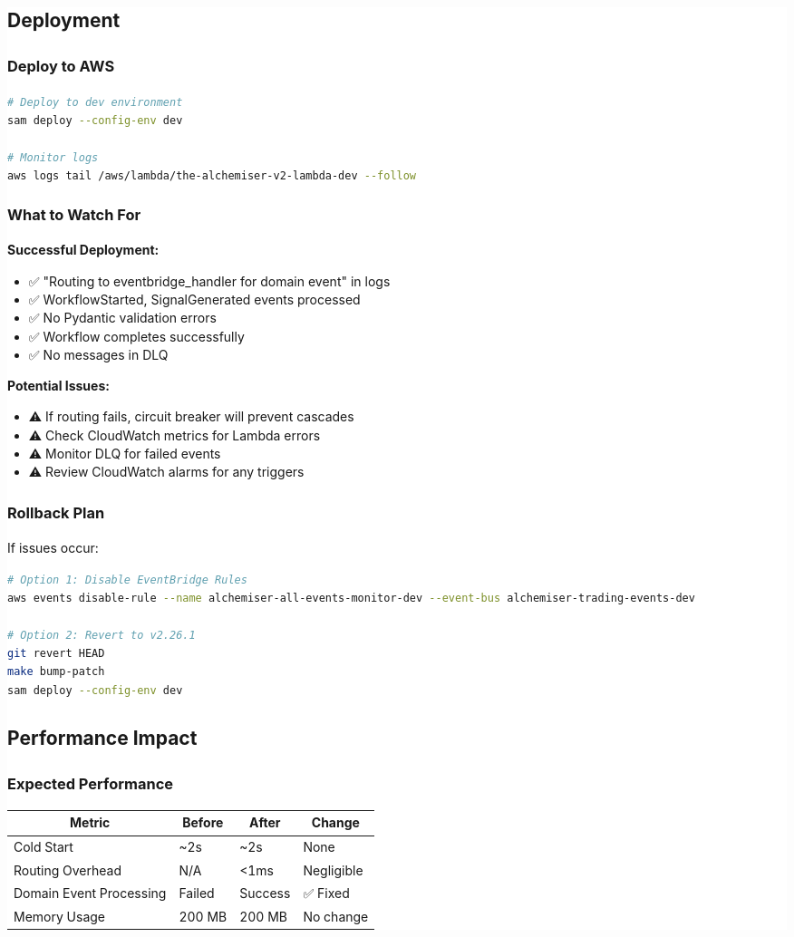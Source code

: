 ## Deployment

### Deploy to AWS

```bash
# Deploy to dev environment
sam deploy --config-env dev

# Monitor logs
aws logs tail /aws/lambda/the-alchemiser-v2-lambda-dev --follow
```

### What to Watch For

**Successful Deployment:**
- ✅ "Routing to eventbridge_handler for domain event" in logs
- ✅ WorkflowStarted, SignalGenerated events processed
- ✅ No Pydantic validation errors
- ✅ Workflow completes successfully
- ✅ No messages in DLQ

**Potential Issues:**
- ⚠️ If routing fails, circuit breaker will prevent cascades
- ⚠️ Check CloudWatch metrics for Lambda errors
- ⚠️ Monitor DLQ for failed events
- ⚠️ Review CloudWatch alarms for any triggers

### Rollback Plan

If issues occur:

```bash
# Option 1: Disable EventBridge Rules
aws events disable-rule --name alchemiser-all-events-monitor-dev --event-bus alchemiser-trading-events-dev

# Option 2: Revert to v2.26.1
git revert HEAD
make bump-patch
sam deploy --config-env dev
```

## Performance Impact

### Expected Performance

| Metric | Before | After | Change |
|--------|--------|-------|--------|
| Cold Start | ~2s | ~2s | None |
| Routing Overhead | N/A | <1ms | Negligible |
| Domain Event Processing | Failed | Success | ✅ Fixed |
| Memory Usage | 200 MB | 200 MB | No change |
